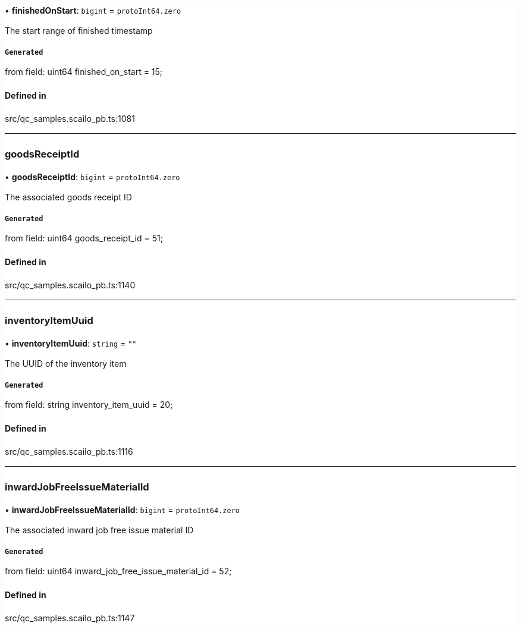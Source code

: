 • **finishedOnStart**: `bigint` = `protoInt64.zero`

The start range of finished timestamp

**`Generated`**

from field: uint64 finished_on_start = 15;

#### Defined in

src/qc_samples.scailo_pb.ts:1081

___

### goodsReceiptId

• **goodsReceiptId**: `bigint` = `protoInt64.zero`

The associated goods receipt ID

**`Generated`**

from field: uint64 goods_receipt_id = 51;

#### Defined in

src/qc_samples.scailo_pb.ts:1140

___

### inventoryItemUuid

• **inventoryItemUuid**: `string` = `""`

The UUID of the inventory item

**`Generated`**

from field: string inventory_item_uuid = 20;

#### Defined in

src/qc_samples.scailo_pb.ts:1116

___

### inwardJobFreeIssueMaterialId

• **inwardJobFreeIssueMaterialId**: `bigint` = `protoInt64.zero`

The associated inward job free issue material ID

**`Generated`**

from field: uint64 inward_job_free_issue_material_id = 52;

#### Defined in

src/qc_samples.scailo_pb.ts:1147
